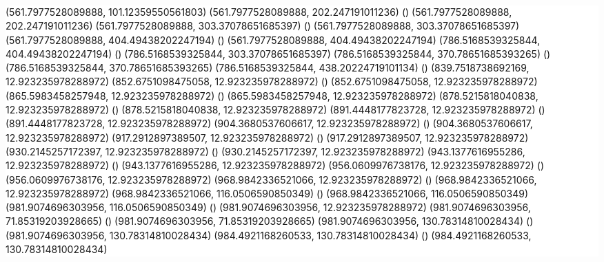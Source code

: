 (561.7977528089888, 101.12359550561803)
(561.7977528089888, 202.247191011236)
()
(561.7977528089888, 202.247191011236)
(561.7977528089888, 303.37078651685397)
()
(561.7977528089888, 303.37078651685397)
(561.7977528089888, 404.49438202247194)
()
(561.7977528089888, 404.49438202247194)
(786.5168539325844, 404.49438202247194)
()
(786.5168539325844, 303.37078651685397)
(786.5168539325844, 370.78651685393265)
()
(786.5168539325844, 370.78651685393265)
(786.5168539325844, 438.20224719101134)
()
(839.7518738692169, 12.923235978288972)
(852.6751098475058, 12.923235978288972)
()
(852.6751098475058, 12.923235978288972)
(865.5983458257948, 12.923235978288972)
()
(865.5983458257948, 12.923235978288972)
(878.5215818040838, 12.923235978288972)
()
(878.5215818040838, 12.923235978288972)
(891.4448177823728, 12.923235978288972)
()
(891.4448177823728, 12.923235978288972)
(904.3680537606617, 12.923235978288972)
()
(904.3680537606617, 12.923235978288972)
(917.2912897389507, 12.923235978288972)
()
(917.2912897389507, 12.923235978288972)
(930.2145257172397, 12.923235978288972)
()
(930.2145257172397, 12.923235978288972)
(943.1377616955286, 12.923235978288972)
()
(943.1377616955286, 12.923235978288972)
(956.0609976738176, 12.923235978288972)
()
(956.0609976738176, 12.923235978288972)
(968.9842336521066, 12.923235978288972)
()
(968.9842336521066, 12.923235978288972)
(968.9842336521066, 116.0506590850349)
()
(968.9842336521066, 116.0506590850349)
(981.9074696303956, 116.0506590850349)
()
(981.9074696303956, 12.923235978288972)
(981.9074696303956, 71.85319203928665)
()
(981.9074696303956, 71.85319203928665)
(981.9074696303956, 130.78314810028434)
()
(981.9074696303956, 130.78314810028434)
(984.4921168260533, 130.78314810028434)
()
(984.4921168260533, 130.78314810028434)